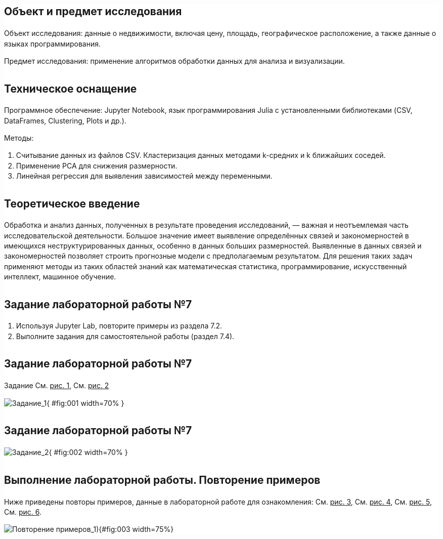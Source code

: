## Объект и предмет исследования

Объект исследования: данные о недвижимости, включая цену, площадь, географическое расположение, а также данные о языках программирования.

Предмет исследования: применение алгоритмов обработки данных для анализа и визуализации.

## Техническое оснащение

Программное обеспечение: Jupyter Notebook, язык программирования Julia с установленными библиотеками (CSV, DataFrames, Clustering, Plots и др.).

Методы:
1. Считывание данных из файлов CSV.
Кластеризация данных методами k-средних и k ближайших соседей.
2. Применение PCA для снижения размерности.
3. Линейная регрессия для выявления зависимостей между переменными.

## Теоретическое введение

Обработка и анализ данных, полученных в результате проведения исследований, —
важная и неотъемлемая часть исследовательской деятельности. Большое значение имеет
выявление определённых связей и закономерностей в имеющихся неструктурированных
данных, особенно в данных больших размерностей. Выявленные в данных связей и закономерностей позволяет строить прогнозные модели с предполагаемым результатом. Для
решения таких задач применяют методы из таких областей знаний как математическая
статистика, программирование, искусственный интеллект, машинное обучение.

## Задание лабораторной работы №7

1. Используя Jupyter Lab, повторите примеры из раздела 7.2.
2. Выполните задания для самостоятельной работы (раздел 7.4).

## Задание лабораторной работы №7

Задание Cм. [рис. 1](#fig:001), Cм. [рис. 2](#fig:002)

![Задание_1](0_1.png){ #fig:001 width=70% }

## Задание лабораторной работы №7

![Задание_2](0_2.png){ #fig:002 width=70% }

## Выполнение лабораторной работы. Повторение примеров

Ниже приведены повторы примеров, данные в лабораторной работе для ознакомления: Cм. [рис. 3](#fig:003), Cм. [рис. 4](#fig:004), Cм. [рис. 5](#fig:005), Cм. [рис. 6](#fig:006).

![Повторение примеров_1)](1.png){#fig:003 width=75%}
